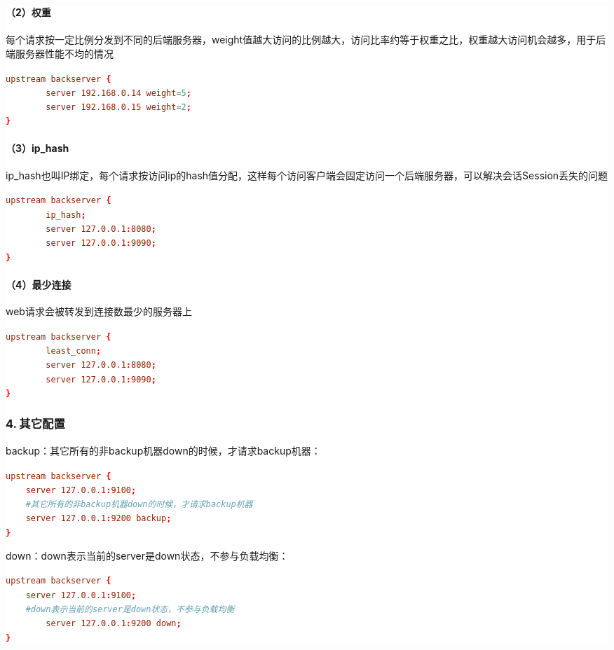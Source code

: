 #### （2）权重

每个请求按一定比例分发到不同的后端服务器，weight值越大访问的比例越大，访问比率约等于权重之比，权重越大访问机会越多，用于后端服务器性能不均的情况

```conf
upstream backserver { 
    	server 192.168.0.14 weight=5; 
    	server 192.168.0.15 weight=2; 
}
```

#### （3）ip_hash

ip_hash也叫IP绑定，每个请求按访问ip的hash值分配，这样每个访问客户端会固定访问一个后端服务器，可以解决会话Session丢失的问题

```conf
upstream backserver { 
    	ip_hash; 
    	server 127.0.0.1:8080; 
    	server 127.0.0.1:9090; 
}
```

#### （4）最少连接

web请求会被转发到连接数最少的服务器上

```conf
upstream backserver { 
    	least_conn;
    	server 127.0.0.1:8080; 
    	server 127.0.0.1:9090; 
}
```

### 4. 其它配置

backup：其它所有的非backup机器down的时候，才请求backup机器：

```conf
upstream backserver { 
   	server 127.0.0.1:9100;
	#其它所有的非backup机器down的时候，才请求backup机器
   	server 127.0.0.1:9200 backup; 
} 
```

down：down表示当前的server是down状态，不参与负载均衡：

```conf
upstream backserver { 
	server 127.0.0.1:9100;
	#down表示当前的server是down状态，不参与负载均衡
        server 127.0.0.1:9200 down; 
} 
```
